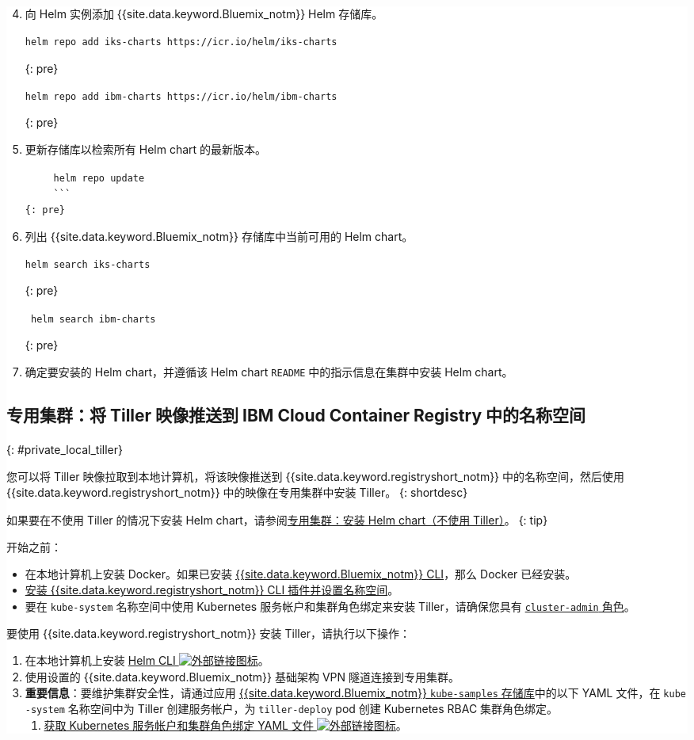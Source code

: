 4. 向 Helm 实例添加 {{site.data.keyword.Bluemix_notm}} Helm 存储库。
   ```
   helm repo add iks-charts https://icr.io/helm/iks-charts
   ```
   {: pre}

   ```
   helm repo add ibm-charts https://icr.io/helm/ibm-charts
   ```
   {: pre}

5. 更新存储库以检索所有 Helm chart 的最新版本。
   ```
        helm repo update
        ```
   {: pre}

6. 列出 {{site.data.keyword.Bluemix_notm}} 存储库中当前可用的 Helm chart。
   ```
   helm search iks-charts
   ```
   {: pre}

   ```
    helm search ibm-charts
    ```
   {: pre}

7. 确定要安装的 Helm chart，并遵循该 Helm chart `README` 中的指示信息在集群中安装 Helm chart。


## 专用集群：将 Tiller 映像推送到 IBM Cloud Container Registry 中的名称空间
{: #private_local_tiller}

您可以将 Tiller 映像拉取到本地计算机，将该映像推送到 {{site.data.keyword.registryshort_notm}} 中的名称空间，然后使用 {{site.data.keyword.registryshort_notm}} 中的映像在专用集群中安装 Tiller。
{: shortdesc}

如果要在不使用 Tiller 的情况下安装 Helm chart，请参阅[专用集群：安装 Helm chart（不使用 Tiller）](#private_install_without_tiller)。
{: tip}

开始之前：
- 在本地计算机上安装 Docker。如果已安装 [{{site.data.keyword.Bluemix_notm}} CLI](/docs/cli?topic=cloud-cli-getting-started)，那么 Docker 已经安装。
- [安装 {{site.data.keyword.registryshort_notm}} CLI 插件并设置名称空间](/docs/services/Registry?topic=registry-getting-started#gs_registry_cli_install)。
- 要在 `kube-system` 名称空间中使用 Kubernetes 服务帐户和集群角色绑定来安装 Tiller，请确保您具有 [`cluster-admin` 角色](/docs/containers?topic=containers-users#access_policies)。

要使用 {{site.data.keyword.registryshort_notm}} 安装 Tiller，请执行以下操作：

1. 在本地计算机上安装 <a href="https://docs.helm.sh/using_helm/#installing-helm" target="_blank">Helm CLI <img src="../icons/launch-glyph.svg" alt="外部链接图标"></a>。
2. 使用设置的 {{site.data.keyword.Bluemix_notm}} 基础架构 VPN 隧道连接到专用集群。
3. **重要信息**：要维护集群安全性，请通过应用 [{{site.data.keyword.Bluemix_notm}} `kube-samples` 存储库](https://github.com/IBM-Cloud/kube-samples/blob/master/rbac/serviceaccount-tiller.yaml)中的以下 YAML 文件，在 `kube-system` 名称空间中为 Tiller 创建服务帐户，为 `tiller-deploy` pod 创建 Kubernetes RBAC 集群角色绑定。
    1. [获取 Kubernetes 服务帐户和集群角色绑定 YAML 文件 ![外部链接图标](../icons/launch-glyph.svg "外部链接图标")](https://raw.githubusercontent.com/IBM-Cloud/kube-samples/master/rbac/serviceaccount-tiller.yaml)。
